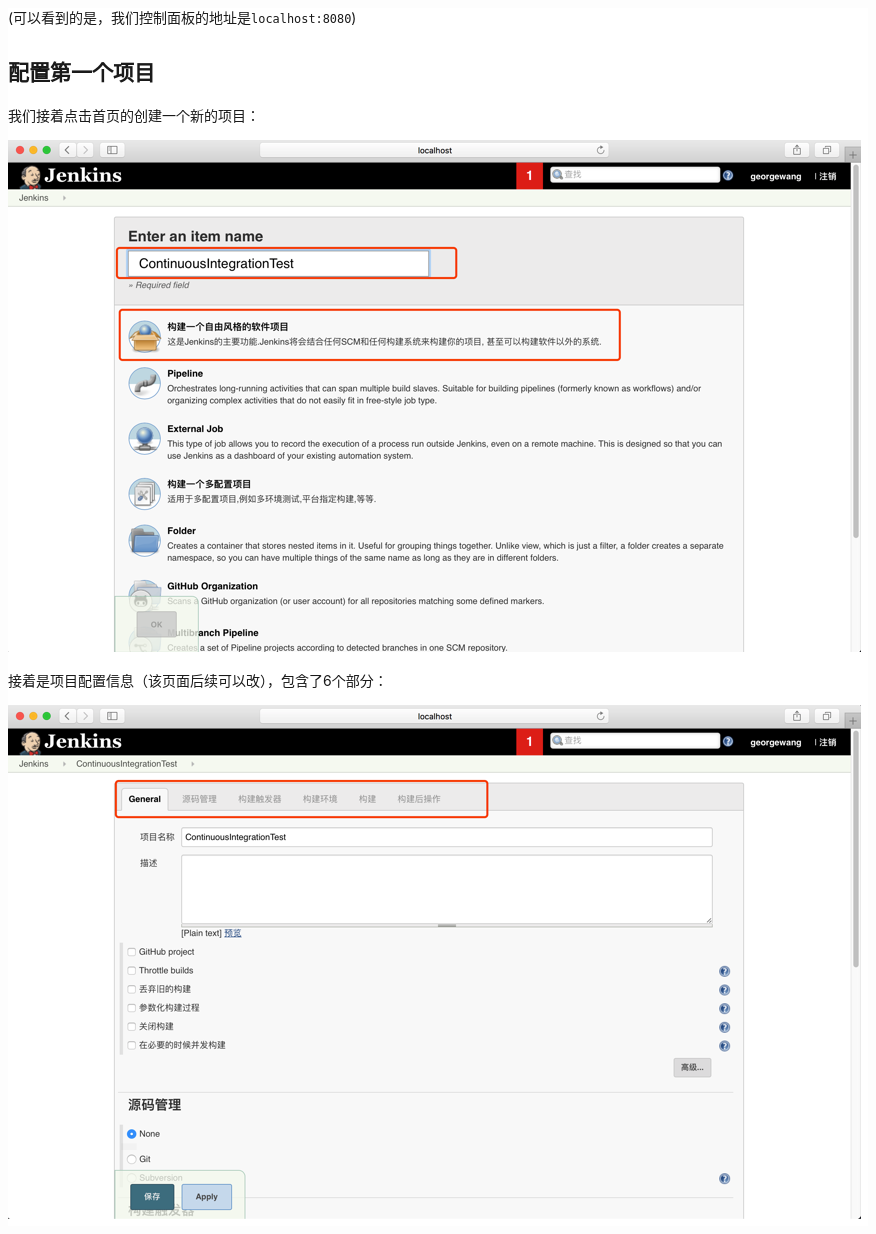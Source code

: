 (可以看到的是，我们控制面板的地址是`localhost:8080`)

## 配置第一个项目

我们接着点击首页的创建一个新的项目：

![](../img/post_img/2017-08-25-Jenkins的使用/img_007.png) 

接着是项目配置信息（该页面后续可以改），包含了6个部分：

![](../img/post_img/2017-08-25-Jenkins的使用/img_008.png) 
